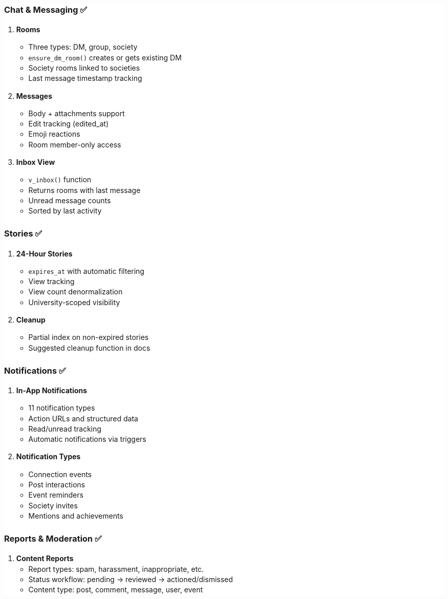 ### Chat & Messaging ✅

1. **Rooms**
   - Three types: DM, group, society
   - `ensure_dm_room()` creates or gets existing DM
   - Society rooms linked to societies
   - Last message timestamp tracking

2. **Messages**
   - Body + attachments support
   - Edit tracking (edited_at)
   - Emoji reactions
   - Room member-only access

3. **Inbox View**
   - `v_inbox()` function
   - Returns rooms with last message
   - Unread message counts
   - Sorted by last activity

### Stories ✅

1. **24-Hour Stories**
   - `expires_at` with automatic filtering
   - View tracking
   - View count denormalization
   - University-scoped visibility

2. **Cleanup**
   - Partial index on non-expired stories
   - Suggested cleanup function in docs

### Notifications ✅

1. **In-App Notifications**
   - 11 notification types
   - Action URLs and structured data
   - Read/unread tracking
   - Automatic notifications via triggers

2. **Notification Types**
   - Connection events
   - Post interactions
   - Event reminders
   - Society invites
   - Mentions and achievements

### Reports & Moderation ✅

1. **Content Reports**
   - Report types: spam, harassment, inappropriate, etc.
   - Status workflow: pending → reviewed → actioned/dismissed
   - Content type: post, comment, message, user, event
